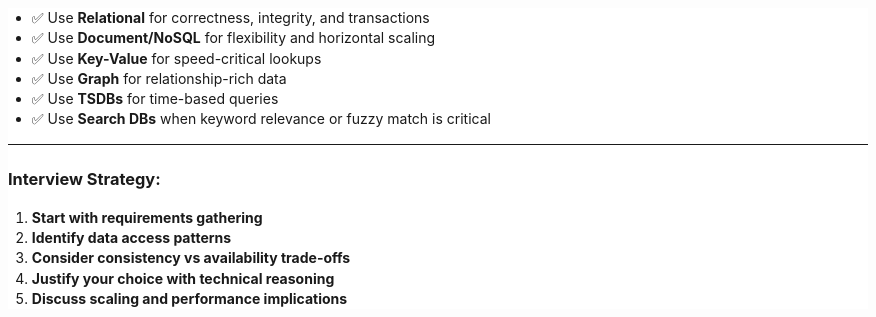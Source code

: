 * ✅ Use **Relational** for correctness, integrity, and transactions
* ✅ Use **Document/NoSQL** for flexibility and horizontal scaling
* ✅ Use **Key-Value** for speed-critical lookups
* ✅ Use **Graph** for relationship-rich data
* ✅ Use **TSDBs** for time-based queries
* ✅ Use **Search DBs** when keyword relevance or fuzzy match is critical

---

### **Interview Strategy:**
1. **Start with requirements gathering**
2. **Identify data access patterns**
3. **Consider consistency vs availability trade-offs**
4. **Justify your choice with technical reasoning**
5. **Discuss scaling and performance implications**
